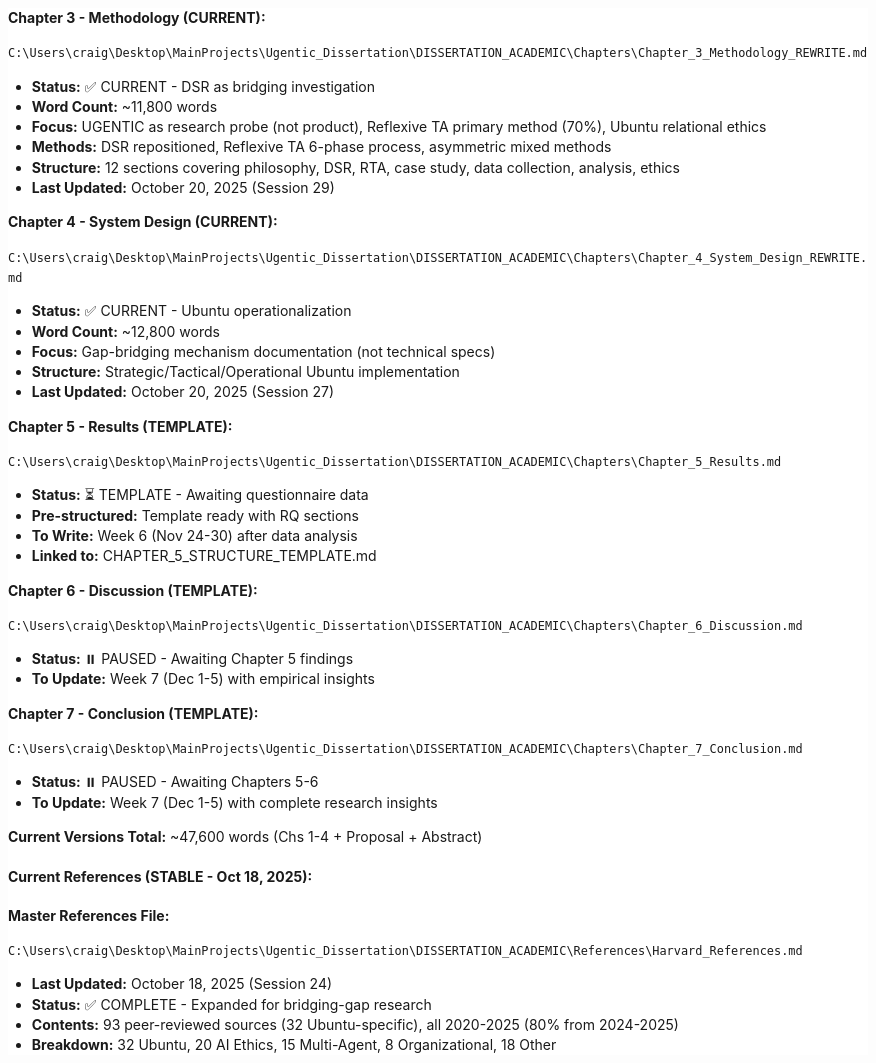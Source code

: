 **Chapter 3 - Methodology (CURRENT):**
```
C:\Users\craig\Desktop\MainProjects\Ugentic_Dissertation\DISSERTATION_ACADEMIC\Chapters\Chapter_3_Methodology_REWRITE.md
```
- **Status:** ✅ CURRENT - DSR as bridging investigation
- **Word Count:** ~11,800 words
- **Focus:** UGENTIC as research probe (not product), Reflexive TA primary method (70%), Ubuntu relational ethics
- **Methods:** DSR repositioned, Reflexive TA 6-phase process, asymmetric mixed methods
- **Structure:** 12 sections covering philosophy, DSR, RTA, case study, data collection, analysis, ethics
- **Last Updated:** October 20, 2025 (Session 29)

**Chapter 4 - System Design (CURRENT):**
```
C:\Users\craig\Desktop\MainProjects\Ugentic_Dissertation\DISSERTATION_ACADEMIC\Chapters\Chapter_4_System_Design_REWRITE.md
```
- **Status:** ✅ CURRENT - Ubuntu operationalization
- **Word Count:** ~12,800 words
- **Focus:** Gap-bridging mechanism documentation (not technical specs)
- **Structure:** Strategic/Tactical/Operational Ubuntu implementation
- **Last Updated:** October 20, 2025 (Session 27)

**Chapter 5 - Results (TEMPLATE):**
```
C:\Users\craig\Desktop\MainProjects\Ugentic_Dissertation\DISSERTATION_ACADEMIC\Chapters\Chapter_5_Results.md
```
- **Status:** ⏳ TEMPLATE - Awaiting questionnaire data
- **Pre-structured:** Template ready with RQ sections
- **To Write:** Week 6 (Nov 24-30) after data analysis
- **Linked to:** CHAPTER_5_STRUCTURE_TEMPLATE.md

**Chapter 6 - Discussion (TEMPLATE):**
```
C:\Users\craig\Desktop\MainProjects\Ugentic_Dissertation\DISSERTATION_ACADEMIC\Chapters\Chapter_6_Discussion.md
```
- **Status:** ⏸️ PAUSED - Awaiting Chapter 5 findings
- **To Update:** Week 7 (Dec 1-5) with empirical insights

**Chapter 7 - Conclusion (TEMPLATE):**
```
C:\Users\craig\Desktop\MainProjects\Ugentic_Dissertation\DISSERTATION_ACADEMIC\Chapters\Chapter_7_Conclusion.md
```
- **Status:** ⏸️ PAUSED - Awaiting Chapters 5-6
- **To Update:** Week 7 (Dec 1-5) with complete research insights

**Current Versions Total:** ~47,600 words (Chs 1-4 + Proposal + Abstract)

#### **Current References (STABLE - Oct 18, 2025):**

**Master References File:**
```
C:\Users\craig\Desktop\MainProjects\Ugentic_Dissertation\DISSERTATION_ACADEMIC\References\Harvard_References.md
```
- **Last Updated:** October 18, 2025 (Session 24)
- **Status:** ✅ COMPLETE - Expanded for bridging-gap research
- **Contents:** 93 peer-reviewed sources (32 Ubuntu-specific), all 2020-2025 (80% from 2024-2025)
- **Breakdown:** 32 Ubuntu, 20 AI Ethics, 15 Multi-Agent, 8 Organizational, 18 Other
